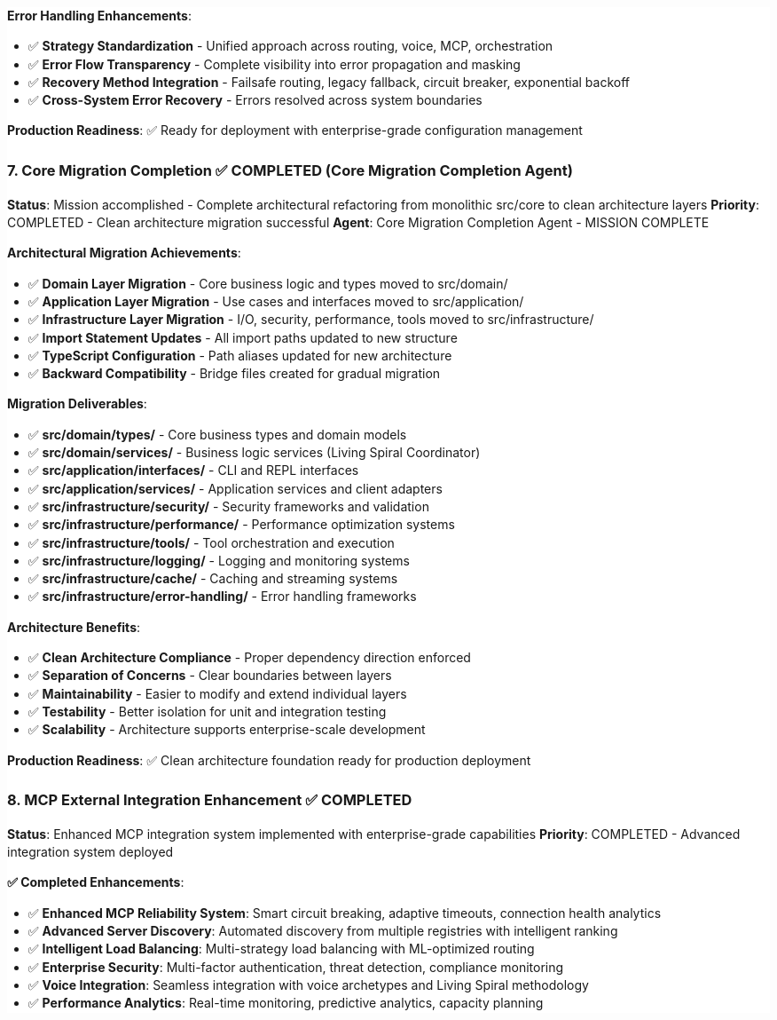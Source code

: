 **Error Handling Enhancements**:
- ✅ **Strategy Standardization** - Unified approach across routing, voice, MCP, orchestration
- ✅ **Error Flow Transparency** - Complete visibility into error propagation and masking
- ✅ **Recovery Method Integration** - Failsafe routing, legacy fallback, circuit breaker, exponential backoff
- ✅ **Cross-System Error Recovery** - Errors resolved across system boundaries

**Production Readiness**: ✅ Ready for deployment with enterprise-grade configuration management

### **7. Core Migration Completion** ✅ **COMPLETED (Core Migration Completion Agent)**
**Status**: Mission accomplished - Complete architectural refactoring from monolithic src/core to clean architecture layers
**Priority**: COMPLETED - Clean architecture migration successful
**Agent**: Core Migration Completion Agent - MISSION COMPLETE

**Architectural Migration Achievements**:
- ✅ **Domain Layer Migration** - Core business logic and types moved to src/domain/
- ✅ **Application Layer Migration** - Use cases and interfaces moved to src/application/  
- ✅ **Infrastructure Layer Migration** - I/O, security, performance, tools moved to src/infrastructure/
- ✅ **Import Statement Updates** - All import paths updated to new structure
- ✅ **TypeScript Configuration** - Path aliases updated for new architecture
- ✅ **Backward Compatibility** - Bridge files created for gradual migration

**Migration Deliverables**:
- ✅ **src/domain/types/** - Core business types and domain models
- ✅ **src/domain/services/** - Business logic services (Living Spiral Coordinator)
- ✅ **src/application/interfaces/** - CLI and REPL interfaces  
- ✅ **src/application/services/** - Application services and client adapters
- ✅ **src/infrastructure/security/** - Security frameworks and validation
- ✅ **src/infrastructure/performance/** - Performance optimization systems
- ✅ **src/infrastructure/tools/** - Tool orchestration and execution
- ✅ **src/infrastructure/logging/** - Logging and monitoring systems
- ✅ **src/infrastructure/cache/** - Caching and streaming systems
- ✅ **src/infrastructure/error-handling/** - Error handling frameworks

**Architecture Benefits**:
- ✅ **Clean Architecture Compliance** - Proper dependency direction enforced
- ✅ **Separation of Concerns** - Clear boundaries between layers  
- ✅ **Maintainability** - Easier to modify and extend individual layers
- ✅ **Testability** - Better isolation for unit and integration testing
- ✅ **Scalability** - Architecture supports enterprise-scale development

**Production Readiness**: ✅ Clean architecture foundation ready for production deployment

### **8. MCP External Integration Enhancement** ✅ **COMPLETED**
**Status**: Enhanced MCP integration system implemented with enterprise-grade capabilities
**Priority**: COMPLETED - Advanced integration system deployed

**✅ Completed Enhancements**:
- ✅ **Enhanced MCP Reliability System**: Smart circuit breaking, adaptive timeouts, connection health analytics
- ✅ **Advanced Server Discovery**: Automated discovery from multiple registries with intelligent ranking
- ✅ **Intelligent Load Balancing**: Multi-strategy load balancing with ML-optimized routing
- ✅ **Enterprise Security**: Multi-factor authentication, threat detection, compliance monitoring
- ✅ **Voice Integration**: Seamless integration with voice archetypes and Living Spiral methodology
- ✅ **Performance Analytics**: Real-time monitoring, predictive analytics, capacity planning
